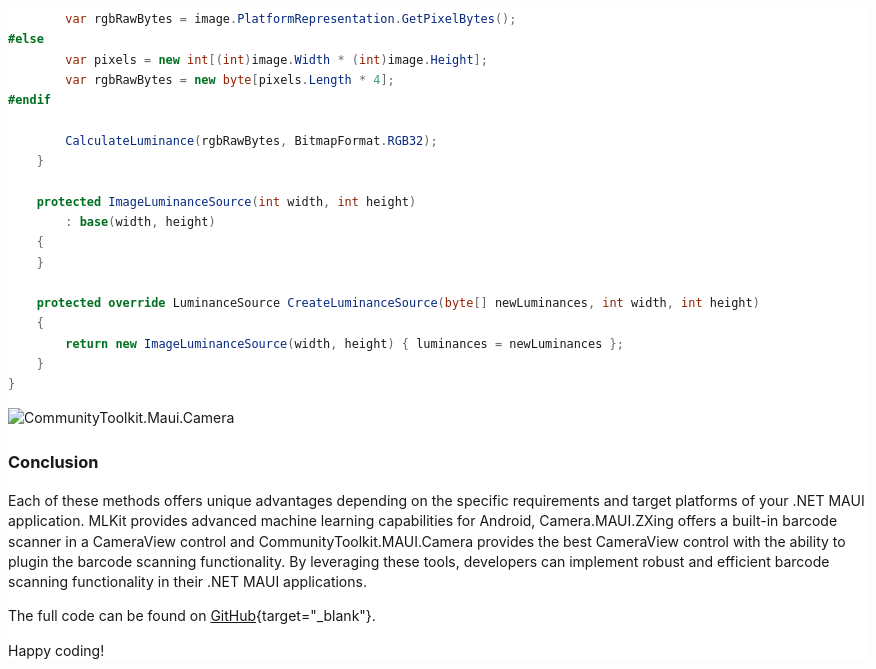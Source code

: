 ```csharp
		var rgbRawBytes = image.PlatformRepresentation.GetPixelBytes();
#else
		var pixels = new int[(int)image.Width * (int)image.Height];
		var rgbRawBytes = new byte[pixels.Length * 4];
#endif

		CalculateLuminance(rgbRawBytes, BitmapFormat.RGB32);
	}

	protected ImageLuminanceSource(int width, int height)
		: base(width, height)
	{
	}

	protected override LuminanceSource CreateLuminanceSource(byte[] newLuminances, int width, int height)
	{
		return new ImageLuminanceSource(width, height) { luminances = newLuminances };
	}
}
```

![CommunityToolkit.Maui.Camera](https://ik.imagekit.io/VladislavAntonyuk/vladislavantonyuk/articles/56/mct-camera.png)

### Conclusion

Each of these methods offers unique advantages depending on the specific requirements and target platforms of your .NET MAUI application. MLKit provides advanced machine learning capabilities for Android, Camera.MAUI.ZXing offers a built-in barcode scanner in a CameraView control and CommunityToolkit.MAUI.Camera provides the best CameraView control with the ability to plugin the barcode scanning functionality. By leveraging these tools, developers can implement robust and efficient barcode scanning functionality in their .NET MAUI applications.

The full code can be found on [GitHub](https://github.com/VladislavAntonyuk/MauiSamples/tree/main/MauiBarcode){target="_blank"}.

Happy coding!